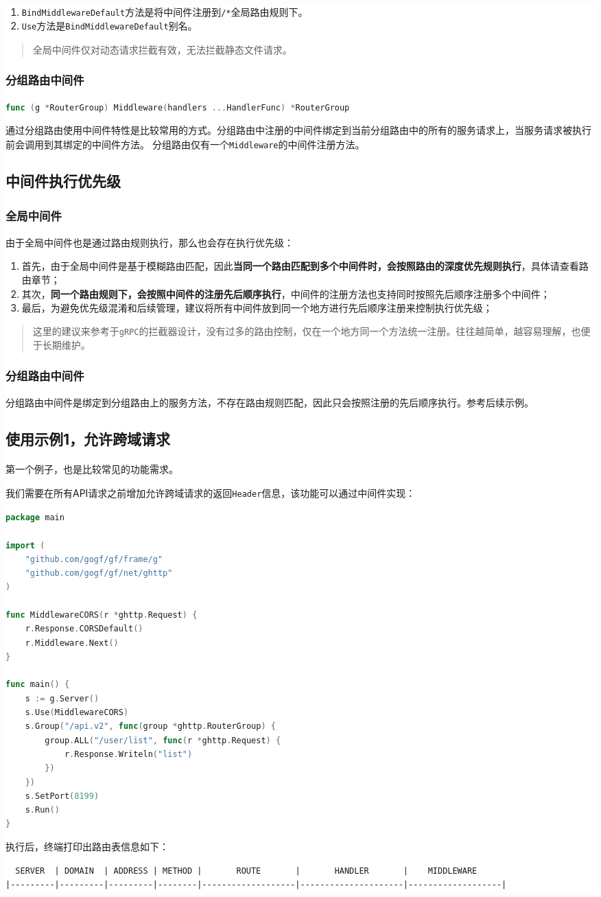 1. `BindMiddlewareDefault`方法是将中间件注册到`/*`全局路由规则下。
1. `Use`方法是`BindMiddlewareDefault`别名。

> 全局中间件仅对动态请求拦截有效，无法拦截静态文件请求。

### 分组路由中间件

```go
func (g *RouterGroup) Middleware(handlers ...HandlerFunc) *RouterGroup
```
通过分组路由使用中间件特性是比较常用的方式。分组路由中注册的中间件绑定到当前分组路由中的所有的服务请求上，当服务请求被执行前会调用到其绑定的中间件方法。
分组路由仅有一个`Middleware`的中间件注册方法。


## 中间件执行优先级

### 全局中间件
由于全局中间件也是通过路由规则执行，那么也会存在执行优先级：

1. 首先，由于全局中间件是基于模糊路由匹配，因此**当同一个路由匹配到多个中间件时，会按照路由的深度优先规则执行**，具体请查看路由章节；
1. 其次，**同一个路由规则下，会按照中间件的注册先后顺序执行**，中间件的注册方法也支持同时按照先后顺序注册多个中间件；
1. 最后，为避免优先级混淆和后续管理，建议将所有中间件放到同一个地方进行先后顺序注册来控制执行优先级；

> 这里的建议来参考于`gRPC`的拦截器设计，没有过多的路由控制，仅在一个地方同一个方法统一注册。往往越简单，越容易理解，也便于长期维护。

### 分组路由中间件

分组路由中间件是绑定到分组路由上的服务方法，不存在路由规则匹配，因此只会按照注册的先后顺序执行。参考后续示例。

## 使用示例1，允许跨域请求

第一个例子，也是比较常见的功能需求。

我们需要在所有API请求之前增加允许跨域请求的返回`Header`信息，该功能可以通过中间件实现：
```go
package main

import (
	"github.com/gogf/gf/frame/g"
	"github.com/gogf/gf/net/ghttp"
)

func MiddlewareCORS(r *ghttp.Request) {
	r.Response.CORSDefault()
	r.Middleware.Next()
}

func main() {
	s := g.Server()
	s.Use(MiddlewareCORS)
	s.Group("/api.v2", func(group *ghttp.RouterGroup) {
		group.ALL("/user/list", func(r *ghttp.Request) {
			r.Response.Writeln("list")
		})
	})
	s.SetPort(8199)
	s.Run()
}
```
执行后，终端打印出路由表信息如下：
```
  SERVER  | DOMAIN  | ADDRESS | METHOD |       ROUTE       |       HANDLER       |    MIDDLEWARE      
|---------|---------|---------|--------|-------------------|---------------------|-------------------|
```